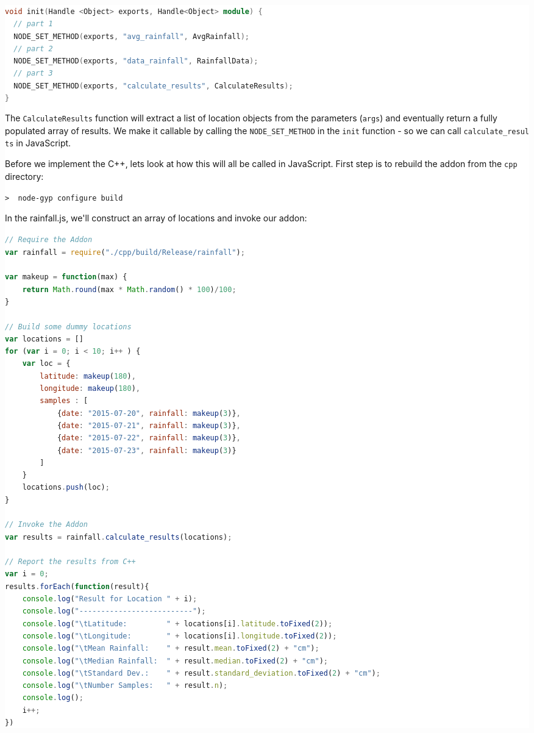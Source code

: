 ```cpp
void init(Handle <Object> exports, Handle<Object> module) {
  // part 1
  NODE_SET_METHOD(exports, "avg_rainfall", AvgRainfall);
  // part 2
  NODE_SET_METHOD(exports, "data_rainfall", RainfallData);
  // part 3
  NODE_SET_METHOD(exports, "calculate_results", CalculateResults);
}
```
The `CalculateResults` function will extract a list of location objects from the parameters (`args`) and eventually return a fully populated array of results.  We make it callable by calling the `NODE_SET_METHOD` in the `init` function - so we can call `calculate_results` in JavaScript.

Before we implement the C++, lets look at how this will all be called in JavaScript.  First step is to rebuild the addon from the `cpp` directory:

```
>  node-gyp configure build
```
In the rainfall.js, we'll construct an array of locations and invoke our addon:

```js
// Require the Addon
var rainfall = require("./cpp/build/Release/rainfall");

var makeup = function(max) {
    return Math.round(max * Math.random() * 100)/100;
}

// Build some dummy locations
var locations = []
for (var i = 0; i < 10; i++ ) {
    var loc = {
        latitude: makeup(180),
        longitude: makeup(180),
        samples : [
            {date: "2015-07-20", rainfall: makeup(3)},
            {date: "2015-07-21", rainfall: makeup(3)},
            {date: "2015-07-22", rainfall: makeup(3)},
            {date: "2015-07-23", rainfall: makeup(3)}
        ]
    }
    locations.push(loc);
}

// Invoke the Addon
var results = rainfall.calculate_results(locations);

// Report the results from C++
var i = 0;
results.forEach(function(result){
    console.log("Result for Location " + i);
    console.log("--------------------------");
    console.log("\tLatitude:         " + locations[i].latitude.toFixed(2));
    console.log("\tLongitude:        " + locations[i].longitude.toFixed(2));
    console.log("\tMean Rainfall:    " + result.mean.toFixed(2) + "cm");
    console.log("\tMedian Rainfall:  " + result.median.toFixed(2) + "cm");
    console.log("\tStandard Dev.:    " + result.standard_deviation.toFixed(2) + "cm");
    console.log("\tNumber Samples:   " + result.n);
    console.log();
    i++;
})
```
